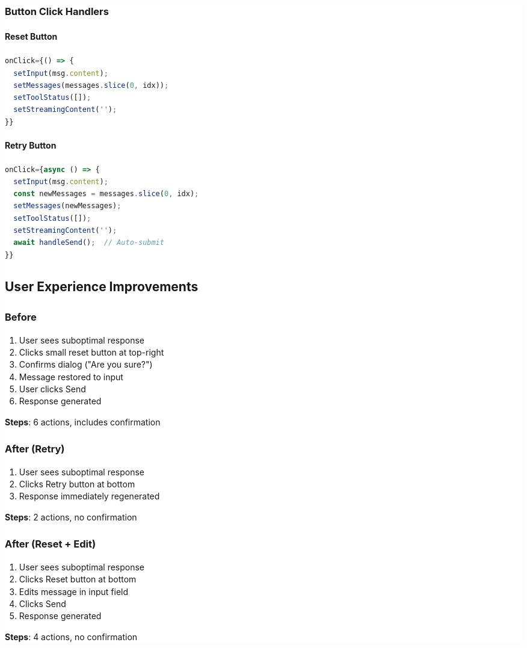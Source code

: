 ### Button Click Handlers

#### Reset Button
```typescript
onClick={() => {
  setInput(msg.content);
  setMessages(messages.slice(0, idx));
  setToolStatus([]);
  setStreamingContent('');
}}
```

#### Retry Button
```typescript
onClick={async () => {
  setInput(msg.content);
  const newMessages = messages.slice(0, idx);
  setMessages(newMessages);
  setToolStatus([]);
  setStreamingContent('');
  await handleSend();  // Auto-submit
}}
```

## User Experience Improvements

### Before
1. User sees suboptimal response
2. Clicks small reset button at top-right
3. Confirms dialog ("Are you sure?")
4. Message restored to input
5. User clicks Send
6. Response generated

**Steps**: 6 actions, includes confirmation

### After (Retry)
1. User sees suboptimal response
2. Clicks Retry button at bottom
3. Response immediately regenerated

**Steps**: 2 actions, no confirmation

### After (Reset + Edit)
1. User sees suboptimal response
2. Clicks Reset button at bottom
3. Edits message in input field
4. Clicks Send
5. Response generated

**Steps**: 4 actions, no confirmation
